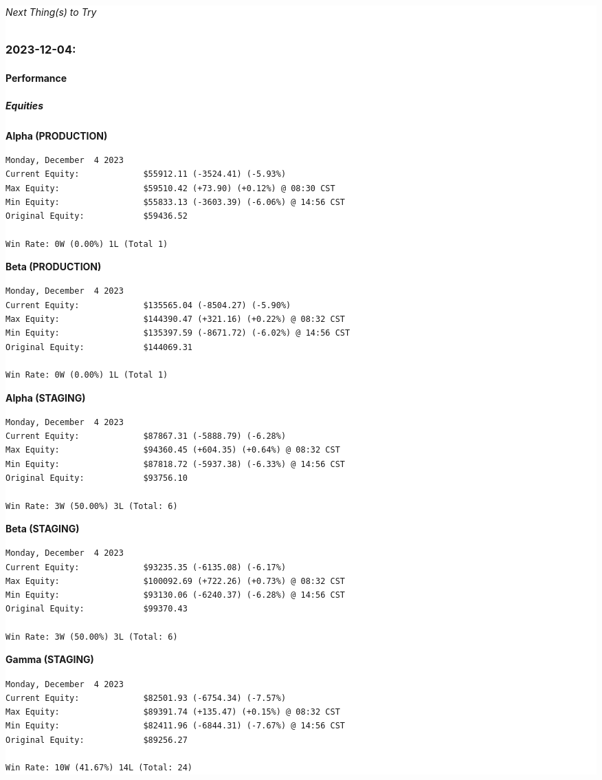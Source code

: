 ###### Next Thing(s) to Try

### 2023-12-04:
#### Performance
##### Equities
**Alpha (PRODUCTION)**
```
Monday, December  4 2023
Current Equity:             $55912.11 (-3524.41) (-5.93%)
Max Equity:                 $59510.42 (+73.90) (+0.12%) @ 08:30 CST
Min Equity:                 $55833.13 (-3603.39) (-6.06%) @ 14:56 CST
Original Equity:            $59436.52

Win Rate: 0W (0.00%) 1L (Total 1)
```

**Beta (PRODUCTION)**
```
Monday, December  4 2023
Current Equity:             $135565.04 (-8504.27) (-5.90%)
Max Equity:                 $144390.47 (+321.16) (+0.22%) @ 08:32 CST
Min Equity:                 $135397.59 (-8671.72) (-6.02%) @ 14:56 CST
Original Equity:            $144069.31

Win Rate: 0W (0.00%) 1L (Total 1)
```

**Alpha (STAGING)**
```
Monday, December  4 2023
Current Equity:             $87867.31 (-5888.79) (-6.28%)
Max Equity:                 $94360.45 (+604.35) (+0.64%) @ 08:32 CST
Min Equity:                 $87818.72 (-5937.38) (-6.33%) @ 14:56 CST
Original Equity:            $93756.10

Win Rate: 3W (50.00%) 3L (Total: 6)
```

**Beta (STAGING)**
```
Monday, December  4 2023
Current Equity:             $93235.35 (-6135.08) (-6.17%)
Max Equity:                 $100092.69 (+722.26) (+0.73%) @ 08:32 CST
Min Equity:                 $93130.06 (-6240.37) (-6.28%) @ 14:56 CST
Original Equity:            $99370.43

Win Rate: 3W (50.00%) 3L (Total: 6)
```

**Gamma (STAGING)**
```
Monday, December  4 2023
Current Equity:             $82501.93 (-6754.34) (-7.57%)
Max Equity:                 $89391.74 (+135.47) (+0.15%) @ 08:32 CST
Min Equity:                 $82411.96 (-6844.31) (-7.67%) @ 14:56 CST
Original Equity:            $89256.27

Win Rate: 10W (41.67%) 14L (Total: 24)
```
